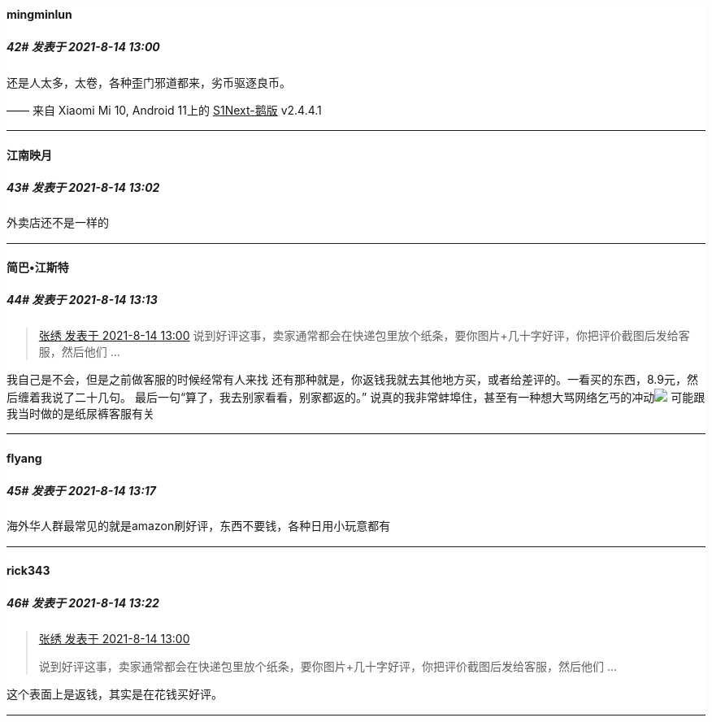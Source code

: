 ####  mingminlun  
##### 42#       发表于 2021-8-14 13:00


还是人太多，太卷，各种歪门邪道都来，劣币驱逐良币。

—— 来自 Xiaomi Mi 10, Android 11上的 [S1Next-鹅版](https://github.com/ykrank/S1-Next/releases) v2.4.4.1


*****

####  江南映月  
##### 43#       发表于 2021-8-14 13:02


外卖店还不是一样的


*****

####  简巴•江斯特  
##### 44#       发表于 2021-8-14 13:13


<blockquote><a href="httphttps://bbs.saraba1st.com/2b/forum.php?mod=redirect&amp;goto=findpost&amp;pid=52366783&amp;ptid=2020603" target="_blank">张绣 发表于 2021-8-14 13:00</a>
说到好评这事，卖家通常都会在快递包里放个纸条，要你图片+几十字好评，你把评价截图后发给客服，然后他们 ...</blockquote>
我自己是不会，但是之前做客服的时候经常有人来找
还有那种就是，你返钱我就去其他地方买，或者给差评的。一看买的东西，8.9元，然后缠着我说了二十几句。
最后一句“算了，我去别家看看，别家都返的。”
说真的我非常蚌埠住，甚至有一种想大骂网络乞丐的冲动<img src="https://static.saraba1st.com/image/smiley/face2017/003.png" referrerpolicy="no-referrer">
可能跟我当时做的是纸尿裤客服有关


*****

####  flyang  
##### 45#       发表于 2021-8-14 13:17


海外华人群最常见的就是amazon刷好评，东西不要钱，各种日用小玩意都有


*****

####  rick343  
##### 46#       发表于 2021-8-14 13:22


<blockquote><a href="httphttps://bbs.saraba1st.com/2b/forum.php?mod=redirect&amp;goto=findpost&amp;pid=52366783&amp;ptid=2020603" target="_blank">张绣 发表于 2021-8-14 13:00</a>

说到好评这事，卖家通常都会在快递包里放个纸条，要你图片+几十字好评，你把评价截图后发给客服，然后他们 ...</blockquote>
这个表面上是返钱，其实是在花钱买好评。


*****

